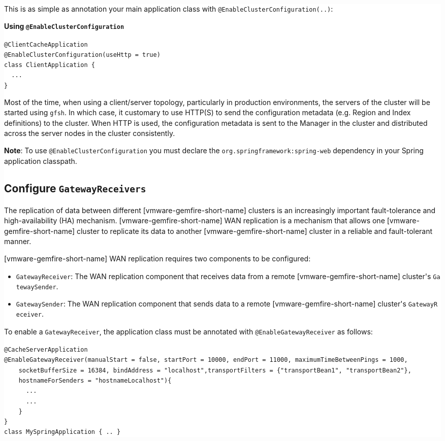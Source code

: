 This is as simple as annotation your main application class with
`@EnableClusterConfiguration(..)`:

**Using `@EnableClusterConfiguration`**

```highlight
@ClientCacheApplication
@EnableClusterConfiguration(useHttp = true)
class ClientApplication {
  ...
}
```
Most of the time, when using a client/server
topology, particularly in production environments, the servers of the
cluster will be started using `gfsh`. In which case, it customary
to use HTTP(S) to send the configuration metadata (e.g. Region and
Index definitions) to the cluster. When HTTP is used, the configuration
metadata is sent to the Manager in the cluster and distributed across
the server nodes in the cluster consistently.

<p class="note"><strong>Note</strong>: To use
<code>@EnableClusterConfiguration</code> you must declare the
<code>org.springframework:spring-web</code> dependency in your Spring
application classpath.</p>

## <a id="configure-gatewayreceivers"></a>Configure `GatewayReceivers`

The replication of data between different [vmware-gemfire-short-name] clusters is
an increasingly important fault-tolerance and high-availability (HA)
mechanism. [vmware-gemfire-short-name] WAN replication is a mechanism that allows
one [vmware-gemfire-short-name] cluster to replicate its data to another
[vmware-gemfire-short-name] cluster in a reliable and fault-tolerant manner.

[vmware-gemfire-short-name] WAN replication requires two components to be
configured:

- `GatewayReceiver`: The WAN replication component that receives data
  from a remote [vmware-gemfire-short-name] cluster's `GatewaySender`.

- `GatewaySender`: The WAN replication component that sends data to a
  remote [vmware-gemfire-short-name] cluster's `GatewayReceiver`.

To enable a `GatewayReceiver`, the application class must be
annotated with `@EnableGatewayReceiver` as follows:

```highlight
@CacheServerApplication
@EnableGatewayReceiver(manualStart = false, startPort = 10000, endPort = 11000, maximumTimeBetweenPings = 1000,
    socketBufferSize = 16384, bindAddress = "localhost",transportFilters = {"transportBean1", "transportBean2"},
    hostnameForSenders = "hostnameLocalhost"){
      ...
      ...
    }
}
class MySpringApplication { .. }
```
